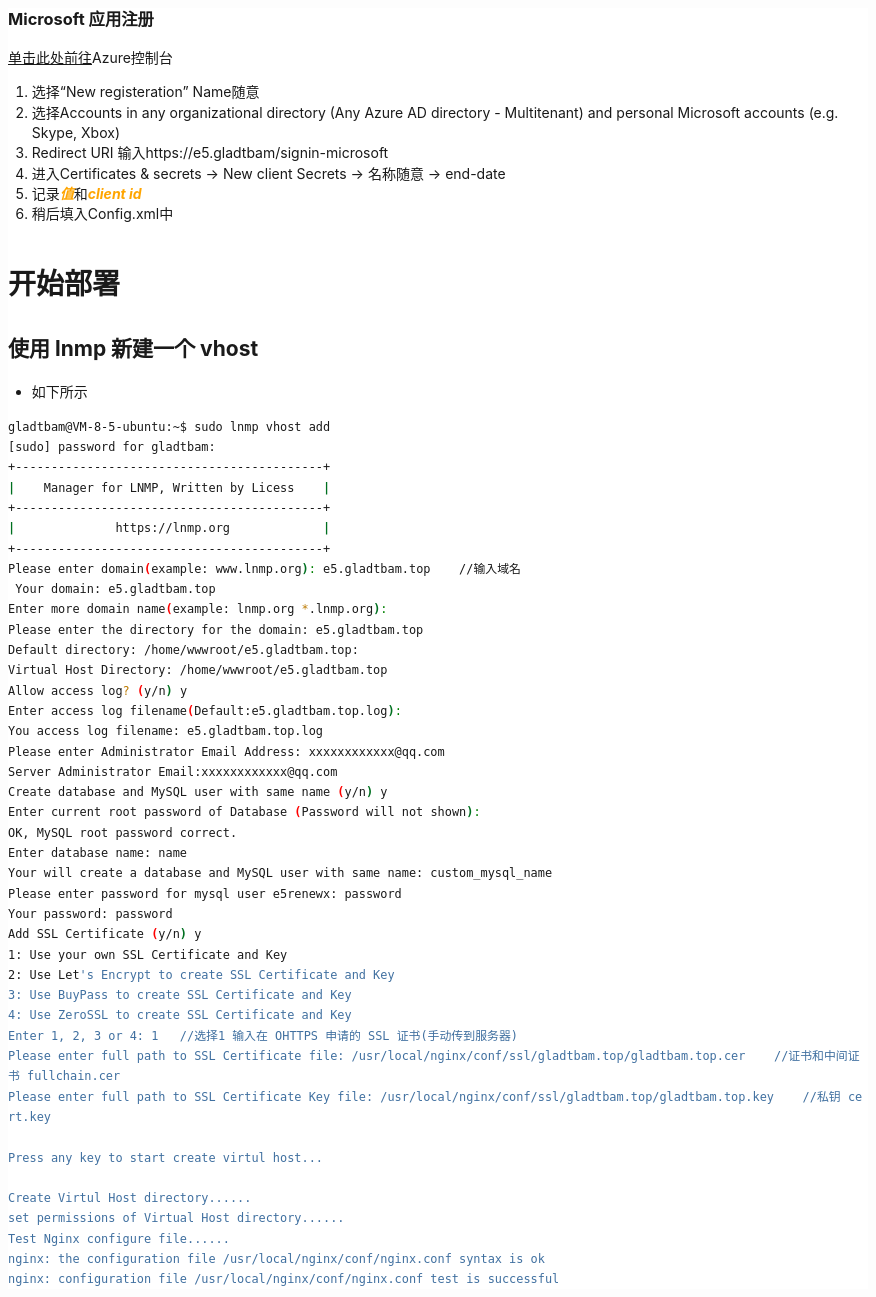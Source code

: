 ### Microsoft 应用注册


[单击此处前往](https://portal.azure.com/#blade/Microsoft_AAD_RegisteredApps/ApplicationsListBlade)Azure控制台

1. 选择“New registeration” Name随意
2. 选择Accounts in any organizational directory (Any Azure AD directory - Multitenant) and personal Microsoft accounts (e.g. Skype, Xbox)
3. Redirect URI 输入https://e5.gladtbam/signin-microsoft
4. 进入Certificates & secrets -> New client Secrets -> 名称随意 -> end-date
5. 记录<font color=orange>***值***</font>和<font color=orange>***client id***</font>
6. 稍后填入Config.xml中

# 开始部署

## 使用 lnmp 新建一个 vhost  
 - 如下所示

```bash
gladtbam@VM-8-5-ubuntu:~$ sudo lnmp vhost add
[sudo] password for gladtbam:
+-------------------------------------------+
|    Manager for LNMP, Written by Licess    |
+-------------------------------------------+
|              https://lnmp.org             |
+-------------------------------------------+
Please enter domain(example: www.lnmp.org): e5.gladtbam.top    //输入域名
 Your domain: e5.gladtbam.top
Enter more domain name(example: lnmp.org *.lnmp.org):
Please enter the directory for the domain: e5.gladtbam.top
Default directory: /home/wwwroot/e5.gladtbam.top:
Virtual Host Directory: /home/wwwroot/e5.gladtbam.top
Allow access log? (y/n) y
Enter access log filename(Default:e5.gladtbam.top.log):
You access log filename: e5.gladtbam.top.log
Please enter Administrator Email Address: xxxxxxxxxxxx@qq.com
Server Administrator Email:xxxxxxxxxxxx@qq.com
Create database and MySQL user with same name (y/n) y
Enter current root password of Database (Password will not shown):
OK, MySQL root password correct.
Enter database name: name
Your will create a database and MySQL user with same name: custom_mysql_name
Please enter password for mysql user e5renewx: password
Your password: password
Add SSL Certificate (y/n) y
1: Use your own SSL Certificate and Key
2: Use Let's Encrypt to create SSL Certificate and Key
3: Use BuyPass to create SSL Certificate and Key
4: Use ZeroSSL to create SSL Certificate and Key
Enter 1, 2, 3 or 4: 1   //选择1 输入在 OHTTPS 申请的 SSL 证书(手动传到服务器)
Please enter full path to SSL Certificate file: /usr/local/nginx/conf/ssl/gladtbam.top/gladtbam.top.cer    //证书和中间证书 fullchain.cer
Please enter full path to SSL Certificate Key file: /usr/local/nginx/conf/ssl/gladtbam.top/gladtbam.top.key    //私钥 cert.key

Press any key to start create virtul host...

Create Virtul Host directory......
set permissions of Virtual Host directory......
Test Nginx configure file......
nginx: the configuration file /usr/local/nginx/conf/nginx.conf syntax is ok
nginx: configuration file /usr/local/nginx/conf/nginx.conf test is successful
```